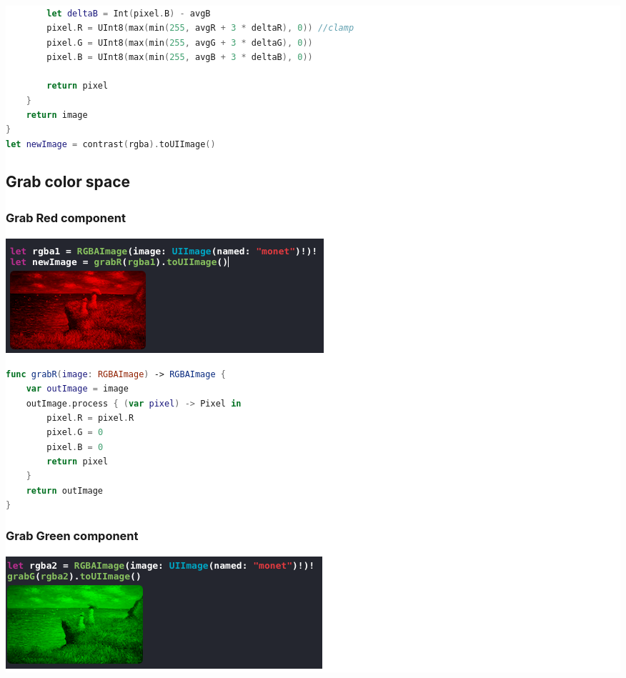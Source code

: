 ```swift
        let deltaB = Int(pixel.B) - avgB
        pixel.R = UInt8(max(min(255, avgR + 3 * deltaR), 0)) //clamp
        pixel.G = UInt8(max(min(255, avgG + 3 * deltaG), 0))
        pixel.B = UInt8(max(min(255, avgB + 3 * deltaB), 0))
        
        return pixel
    }
    return image
}
let newImage = contrast(rgba).toUIImage()
```
## Grab color space

### Grab Red component
![](art/03_grab_r.png)

```swift
func grabR(image: RGBAImage) -> RGBAImage {
    var outImage = image
    outImage.process { (var pixel) -> Pixel in
        pixel.R = pixel.R
        pixel.G = 0
        pixel.B = 0
        return pixel
    }
    return outImage
}
```

### Grab Green component

![](art/04_grab_g.png)
